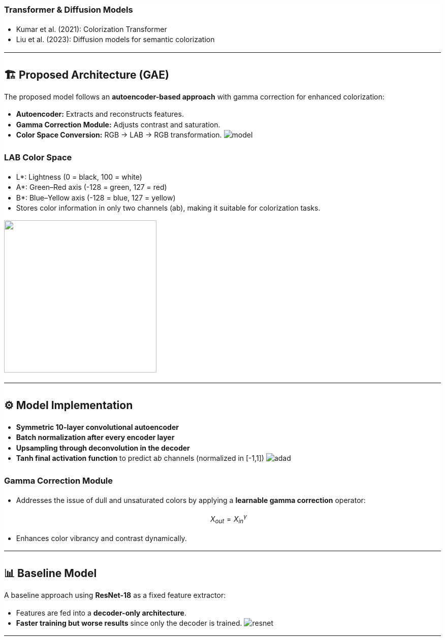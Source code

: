 ### **Transformer & Diffusion Models**
- Kumar et al. (2021): Colorization Transformer
- Liu et al. (2023): Diffusion models for semantic colorization

---


## 🏗️ Proposed Architecture (GAE)
The proposed model follows an **autoencoder-based approach** with gamma correction for enhanced colorization:
- **Autoencoder:** Extracts and reconstructs features.
- **Gamma Correction Module:** Adjusts contrast and saturation.
- **Color Space Conversion:** RGB → LAB → RGB transformation.
![model](https://github.com/user-attachments/assets/e83a7f4b-42e6-4f30-9710-bb7cff718a25)

### **LAB Color Space**
- L*: Lightness (0 = black, 100 = white)
- A*: Green–Red axis (-128 = green, 127 = red)
- B*: Blue–Yellow axis (-128 = blue, 127 = yellow)
- Stores color information in only two channels (ab), making it suitable for colorization tasks.
  
<img src="https://github.com/user-attachments/assets/2cbda31e-e9d2-40bd-9739-dc18e3215f14" width="300" height="300">

---


## ⚙️ Model Implementation
- **Symmetric 10-layer convolutional autoencoder**
- **Batch normalization after every encoder layer**
- **Upsampling through deconvolution in the decoder**
- **Tanh final activation function** to predict a*b* channels (normalized in [-1,1])
![adad](https://github.com/user-attachments/assets/faf82944-9b60-4691-ac81-db4d9702beb1)

### **Gamma Correction Module**
- Addresses the issue of dull and unsaturated colors by applying a **learnable gamma correction** operator:
  
  $$ X_{out} = X_{in}^{\gamma} $$
  
- Enhances color vibrancy and contrast dynamically.

---

## 📊 Baseline Model
A baseline approach using **ResNet-18** as a fixed feature extractor:
- Features are fed into a **decoder-only architecture**.
- **Faster training but worse results** since only the decoder is trained.
![resnet](https://github.com/user-attachments/assets/539fc8f0-ac33-4486-9979-c60a2ab30596)

---
